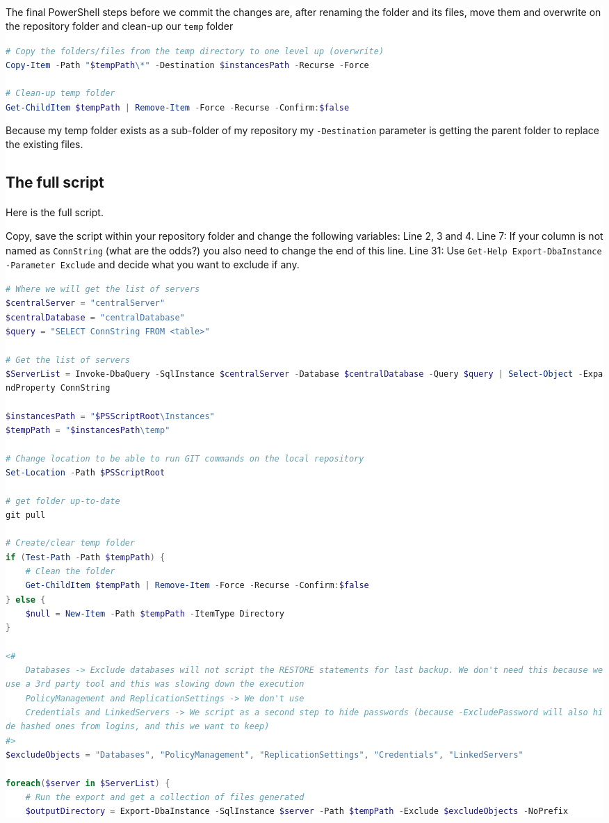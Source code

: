 The final PowerShell steps before we commit the changes are, after renaming the folder and its files, move them and overwrite on the repository folder and clean-up our `temp` folder
``` powershell
# Copy the folders/files from the temp directory to one level up (overwrite)
Copy-Item -Path "$tempPath\*" -Destination $instancesPath -Recurse -Force

# Clean-up temp folder
Get-ChildItem $tempPath | Remove-Item -Force -Recurse -Confirm:$false
```

Because my temp folder exists as a sub-folder of my repository my `-Destination` parameter is getting the parent folder to replace the existing files.

<h2>The full script</h2>

Here is the full script.

Copy, save the script within your repository folder and change the following variables:
Line 2, 3 and 4.
Line 7: If your column is not named as `ConnString` (what are the odds?) you also need to change the end of this line.
Line 31: Use `Get-Help Export-DbaInstance -Parameter Exclude` and decide what you want to exclude if any.

``` powershell
# Where we will get the list of servers
$centralServer = "centralServer"
$centralDatabase = "centralDatabase"
$query = "SELECT ConnString FROM <table>"

# Get the list of servers
$ServerList = Invoke-DbaQuery -SqlInstance $centralServer -Database $centralDatabase -Query $query | Select-Object -ExpandProperty ConnString

$instancesPath = "$PSScriptRoot\Instances"
$tempPath = "$instancesPath\temp"

# Change location to be able to run GIT commands on the local repository
Set-Location -Path $PSScriptRoot

# get folder up-to-date
git pull

# Create/clear temp folder
if (Test-Path -Path $tempPath) {
    # Clean the folder
	Get-ChildItem $tempPath | Remove-Item -Force -Recurse -Confirm:$false
} else {
    $null = New-Item -Path $tempPath -ItemType Directory
}

<#
    Databases -> Exclude databases will not script the RESTORE statements for last backup. We don't need this because we use a 3rd party tool and this was slowing down the execution
    PolicyManagement and ReplicationSettings -> We don't use
    Credentials and LinkedServers -> We script as a second step to hide passwords (because -ExcludePassword will also hide hashed ones from logins, and this we want to keep)
#>
$excludeObjects = "Databases", "PolicyManagement", "ReplicationSettings", "Credentials", "LinkedServers"

foreach($server in $ServerList) {
    # Run the export and get a collection of files generated
    $outputDirectory = Export-DbaInstance -SqlInstance $server -Path $tempPath -Exclude $excludeObjects -NoPrefix

```